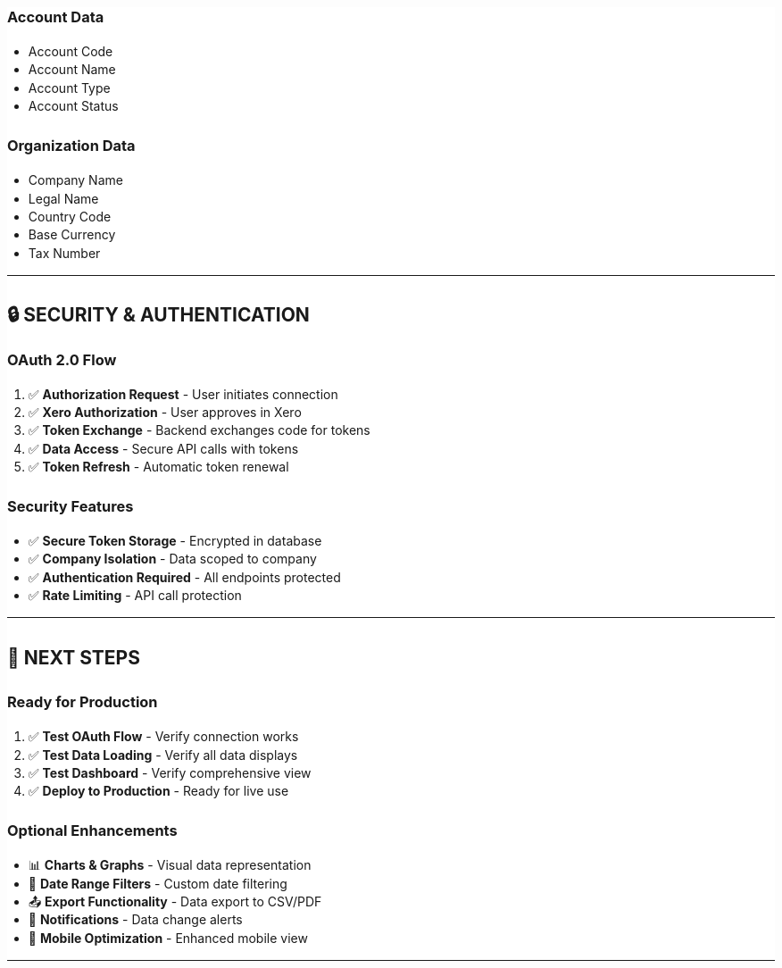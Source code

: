 ### **Account Data**
- Account Code
- Account Name
- Account Type
- Account Status

### **Organization Data**
- Company Name
- Legal Name
- Country Code
- Base Currency
- Tax Number

---

## 🔒 **SECURITY & AUTHENTICATION**

### **OAuth 2.0 Flow**
1. ✅ **Authorization Request** - User initiates connection
2. ✅ **Xero Authorization** - User approves in Xero
3. ✅ **Token Exchange** - Backend exchanges code for tokens
4. ✅ **Data Access** - Secure API calls with tokens
5. ✅ **Token Refresh** - Automatic token renewal

### **Security Features**
- ✅ **Secure Token Storage** - Encrypted in database
- ✅ **Company Isolation** - Data scoped to company
- ✅ **Authentication Required** - All endpoints protected
- ✅ **Rate Limiting** - API call protection

---

## 🎯 **NEXT STEPS**

### **Ready for Production**
1. ✅ **Test OAuth Flow** - Verify connection works
2. ✅ **Test Data Loading** - Verify all data displays
3. ✅ **Test Dashboard** - Verify comprehensive view
4. ✅ **Deploy to Production** - Ready for live use

### **Optional Enhancements**
- 📊 **Charts & Graphs** - Visual data representation
- 📅 **Date Range Filters** - Custom date filtering
- 📤 **Export Functionality** - Data export to CSV/PDF
- 🔔 **Notifications** - Data change alerts
- 📱 **Mobile Optimization** - Enhanced mobile view

---
